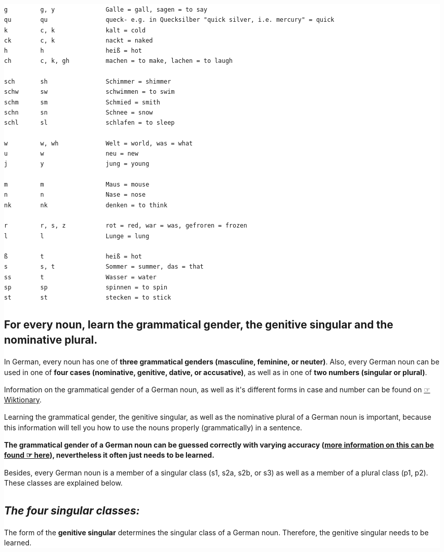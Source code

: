 	g         g, y              Galle = gall, sagen = to say
	qu        qu                queck- e.g. in Quecksilber "quick silver, i.e. mercury" = quick
	k         c, k              kalt = cold
	ck        c, k              nackt = naked
	h         h                 heiß = hot 
	ch        c, k, gh          machen = to make, lachen = to laugh
	
	sch       sh                Schimmer = shimmer
	schw      sw                schwimmen = to swim
	schm      sm                Schmied = smith
	schn      sn                Schnee = snow
	schl      sl                schlafen = to sleep
	
	w         w, wh             Welt = world, was = what
	u         w                 neu = new
	j         y                 jung = young
	
	m         m                 Maus = mouse
	n         n                 Nase = nose
	nk        nk                denken = to think
	
	r         r, s, z           rot = red, war = was, gefroren = frozen
	l         l                 Lunge = lung
	
	ß         t                 heiß = hot
	s         s, t              Sommer = summer, das = that
	ss        t                 Wasser = water
	sp        sp                spinnen = to spin
	st        st                stecken = to stick





For every noun, learn the grammatical gender, the genitive singular and the nominative plural.
--

In German, every noun has one of **three grammatical genders (masculine, feminine, or neuter)**. Also, every German noun can be used in one of **four cases (nominative, genitive, dative, or accusative)**, as well as in one of **two numbers (singular or plural)**.

Information on the grammatical gender of a German noun, as well as it's different forms in case and number can be found on [☞ Wiktionary](https://en.wiktionary.org/wiki/Wiktionary:Main_Page).

Learning the grammatical gender, the genitive singular, as well as the nominative plural of a German noun is important, because this information will tell you how to use the nouns properly (grammatically) in a sentence.

**The grammatical gender of a German noun can be guessed correctly with varying accuracy ([more information on this can be found ☞ here](https://github.com/deduke-men-a-selanna/angel_/blob/main/Grammatical-Gender.md)), nevertheless it often just needs to be learned.**

Besides, every German noun is a member of a singular class (s1, s2a, s2b, or s3) as well as a member of a plural class (p1, p2). These classes are explained below.

*The four singular classes:*
--

The form of the **genitive singular** determines the singular class of a German noun. Therefore, the genitive singular needs to be learned.
